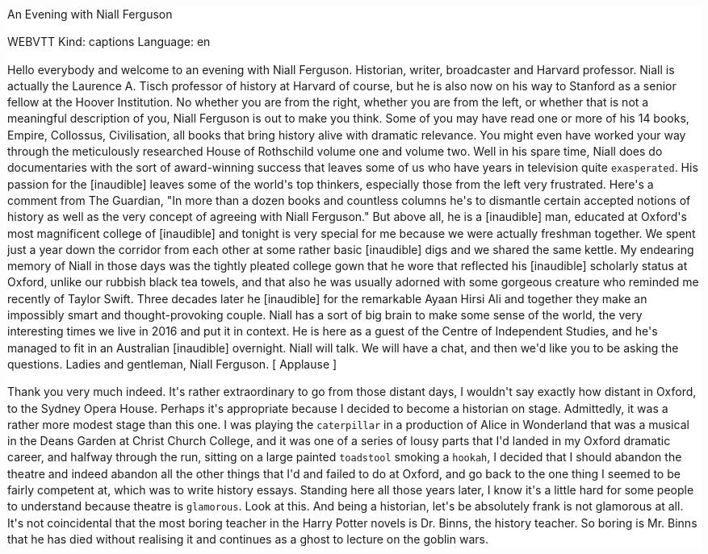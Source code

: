 An Evening with Niall Ferguson

WEBVTT Kind: captions Language: en 

Hello everybody and welcome to an evening with Niall Ferguson. Historian, writer, broadcaster and Harvard professor. Niall is actually the Laurence A. Tisch professor of history at Harvard of course, but he is also now on his way to Stanford as a senior fellow at the Hoover Institution. No whether you are from the right, whether you are from the left, or whether that is not a meaningful description of you, Niall Ferguson is out to make you think. Some of you may have read one or more of his 14 books, Empire, Collossus, Civilisation, all books that bring history alive with dramatic relevance. You might even have worked your way through the meticulously researched House of Rothschild volume one and volume two. Well in his spare time, Niall does do documentaries with the sort of award-winning success that leaves some of us who have years in television quite `exasperated`. His passion for the [inaudible] leaves some of the world's top thinkers, especially those from the left very frustrated. Here's a comment from The Guardian, "In more than a dozen books and countless columns he's to dismantle certain accepted notions of history as well as the very concept of agreeing with Niall Ferguson." But above all, he is a [inaudible] man, educated at Oxford's most magnificent college of [inaudible] and tonight is very special for me because we were actually freshman together. We spent just a year down the corridor from each other at some rather basic [inaudible] digs and we shared the same kettle. My endearing memory of Niall in those days was the tightly pleated college gown that he wore that reflected his [inaudible] scholarly status at Oxford, unlike our rubbish black tea towels, and that also he was usually adorned with some gorgeous creature who reminded me recently of Taylor Swift. Three decades later he [inaudible] for the remarkable Ayaan Hirsi Ali and together they make an impossibly smart and thought-provoking couple. Niall has a sort of big brain to make some sense of the world, the very interesting times we live in 2016 and put it in context. He is here as a guest of the Centre of Independent Studies, and he's managed to fit in an Australian [inaudible] overnight. Niall will talk. We will have a chat, and then we'd like you to be asking the questions. Ladies and gentleman, Niall Ferguson. [ Applause ] 


Thank you very much indeed. It's rather extraordinary to go from those distant days, I wouldn't say exactly how distant in Oxford, to the Sydney Opera House. Perhaps it's appropriate because I decided to become a historian on stage. Admittedly, it was a rather more modest stage than this one. I was playing the `caterpillar` in a production of Alice in Wonderland that was a musical in the Deans Garden at Christ Church College, and it was one of a series of lousy parts that I'd landed in my Oxford dramatic career, and halfway through the run, sitting on a large painted `toadstool` smoking a `hookah`, I decided that I should abandon the theatre and indeed abandon all the other things that I'd and failed to do at Oxford, and go back to the one thing I seemed to be fairly competent at, which was to write history essays. Standing here all those years later, I know it's a little hard for some people to understand because theatre is `glamorous`. Look at this. And being a historian, let's be absolutely frank is not glamorous at all. It's not coincidental that the most boring teacher in the Harry Potter novels is Dr. Binns, the history teacher. So boring is Mr. Binns that he has died without realising it and continues as a ghost to lecture on the goblin wars. 
